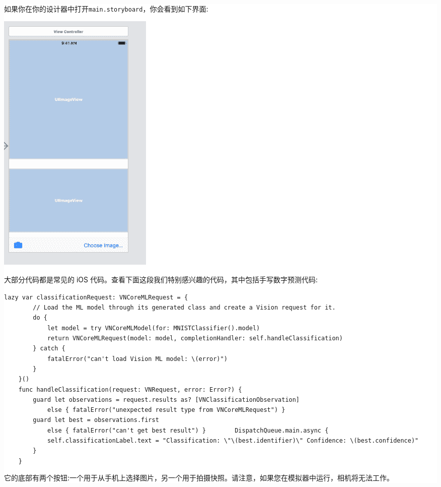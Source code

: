 如果你在你的设计器中打开`main.storyboard`，你会看到如下界面:

![](img/bade5a63-117d-4e93-ad49-65b8b28b932f.png)

大部分代码都是常见的 iOS 代码。查看下面这段我们特别感兴趣的代码，其中包括手写数字预测代码:

```
lazy var classificationRequest: VNCoreMLRequest = {
        // Load the ML model through its generated class and create a Vision request for it.
        do {
            let model = try VNCoreMLModel(for: MNISTClassifier().model)
            return VNCoreMLRequest(model: model, completionHandler: self.handleClassification)
        } catch {
            fatalError("can't load Vision ML model: \(error)")
        }
    }()
    func handleClassification(request: VNRequest, error: Error?) {
        guard let observations = request.results as? [VNClassificationObservation]
            else { fatalError("unexpected result type from VNCoreMLRequest") }
        guard let best = observations.first
            else { fatalError("can't get best result") }        DispatchQueue.main.async {
            self.classificationLabel.text = "Classification: \"\(best.identifier)\" Confidence: \(best.confidence)"
        }
    }
```

它的底部有两个按钮:一个用于从手机上选择图片，另一个用于拍摄快照。请注意，如果您在模拟器中运行，相机将无法工作。
